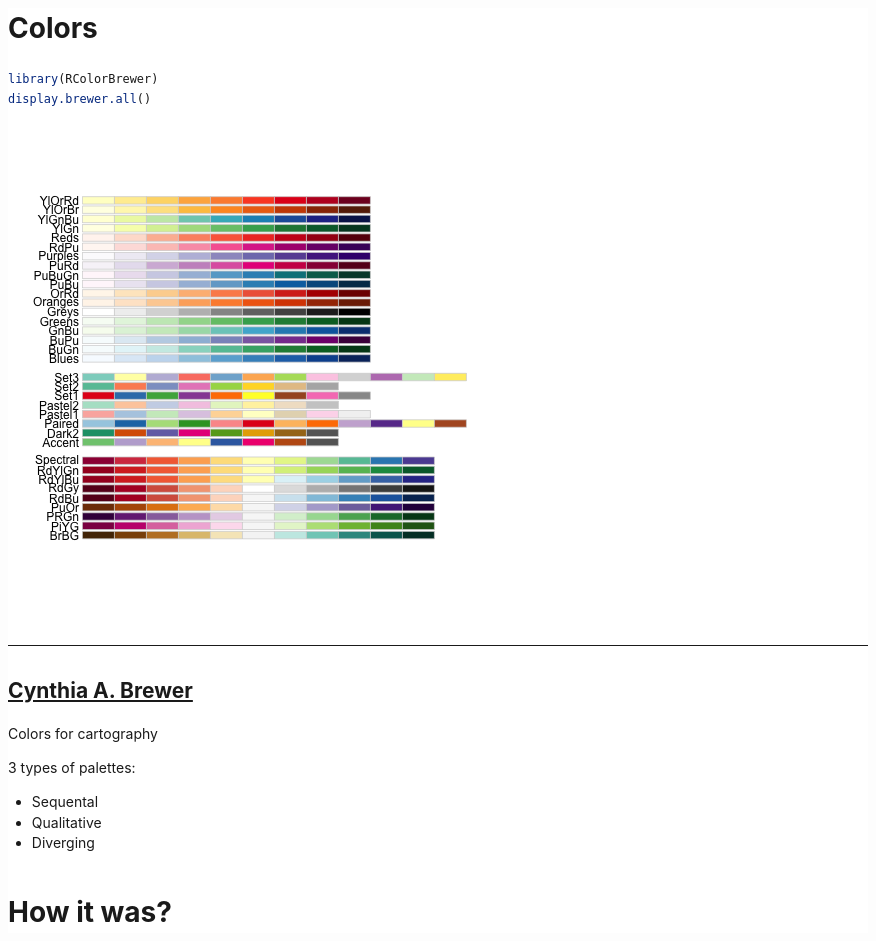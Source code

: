 Colors
============================


```r
library(RColorBrewer)
display.brewer.all()
```

![plot of chunk unnamed-chunk-8](practice3_SMstats-figure/unnamed-chunk-8.png) 

***

## [Cynthia A. Brewer](http://www.personal.psu.edu/cab38/)

Colors for cartography

3 types of palettes:
* Sequental
* Qualitative
* Diverging

How it was?
==============================
